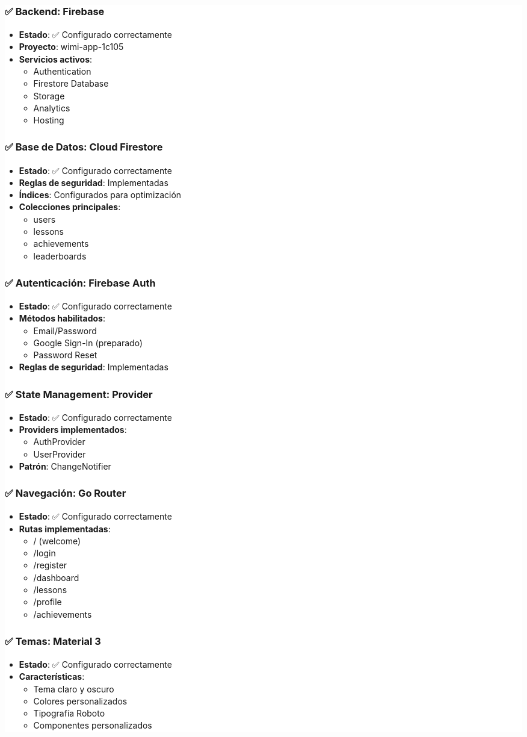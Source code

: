 ### ✅ Backend: Firebase
- **Estado**: ✅ Configurado correctamente
- **Proyecto**: wimi-app-1c105
- **Servicios activos**:
  - Authentication
  - Firestore Database
  - Storage
  - Analytics
  - Hosting

### ✅ Base de Datos: Cloud Firestore
- **Estado**: ✅ Configurado correctamente
- **Reglas de seguridad**: Implementadas
- **Índices**: Configurados para optimización
- **Colecciones principales**:
  - users
  - lessons
  - achievements
  - leaderboards

### ✅ Autenticación: Firebase Auth
- **Estado**: ✅ Configurado correctamente
- **Métodos habilitados**:
  - Email/Password
  - Google Sign-In (preparado)
  - Password Reset
- **Reglas de seguridad**: Implementadas

### ✅ State Management: Provider
- **Estado**: ✅ Configurado correctamente
- **Providers implementados**:
  - AuthProvider
  - UserProvider
- **Patrón**: ChangeNotifier

### ✅ Navegación: Go Router
- **Estado**: ✅ Configurado correctamente
- **Rutas implementadas**:
  - / (welcome)
  - /login
  - /register
  - /dashboard
  - /lessons
  - /profile
  - /achievements

### ✅ Temas: Material 3
- **Estado**: ✅ Configurado correctamente
- **Características**:
  - Tema claro y oscuro
  - Colores personalizados
  - Tipografía Roboto
  - Componentes personalizados
